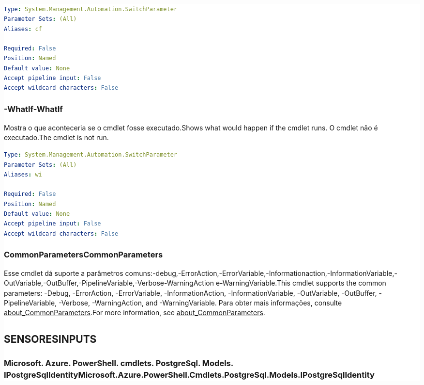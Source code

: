```yaml
Type: System.Management.Automation.SwitchParameter
Parameter Sets: (All)
Aliases: cf

Required: False
Position: Named
Default value: None
Accept pipeline input: False
Accept wildcard characters: False
```

### <span data-ttu-id="6ab94-136">-WhatIf</span><span class="sxs-lookup"><span data-stu-id="6ab94-136">-WhatIf</span></span>
<span data-ttu-id="6ab94-137">Mostra o que aconteceria se o cmdlet fosse executado.</span><span class="sxs-lookup"><span data-stu-id="6ab94-137">Shows what would happen if the cmdlet runs.</span></span>
<span data-ttu-id="6ab94-138">O cmdlet não é executado.</span><span class="sxs-lookup"><span data-stu-id="6ab94-138">The cmdlet is not run.</span></span>

```yaml
Type: System.Management.Automation.SwitchParameter
Parameter Sets: (All)
Aliases: wi

Required: False
Position: Named
Default value: None
Accept pipeline input: False
Accept wildcard characters: False
```

### <span data-ttu-id="6ab94-139">CommonParameters</span><span class="sxs-lookup"><span data-stu-id="6ab94-139">CommonParameters</span></span>
<span data-ttu-id="6ab94-140">Esse cmdlet dá suporte a parâmetros comuns:-debug,-ErrorAction,-ErrorVariable,-Informationaction,-InformationVariable,-OutVariable,-OutBuffer,-PipelineVariable,-Verbose-WarningAction e-WarningVariable.</span><span class="sxs-lookup"><span data-stu-id="6ab94-140">This cmdlet supports the common parameters: -Debug, -ErrorAction, -ErrorVariable, -InformationAction, -InformationVariable, -OutVariable, -OutBuffer, -PipelineVariable, -Verbose, -WarningAction, and -WarningVariable.</span></span> <span data-ttu-id="6ab94-141">Para obter mais informações, consulte [about_CommonParameters](http://go.microsoft.com/fwlink/?LinkID=113216).</span><span class="sxs-lookup"><span data-stu-id="6ab94-141">For more information, see [about_CommonParameters](http://go.microsoft.com/fwlink/?LinkID=113216).</span></span>

## <span data-ttu-id="6ab94-142">SENSORES</span><span class="sxs-lookup"><span data-stu-id="6ab94-142">INPUTS</span></span>

### <span data-ttu-id="6ab94-143">Microsoft. Azure. PowerShell. cmdlets. PostgreSql. Models. IPostgreSqlIdentity</span><span class="sxs-lookup"><span data-stu-id="6ab94-143">Microsoft.Azure.PowerShell.Cmdlets.PostgreSql.Models.IPostgreSqlIdentity</span></span>
